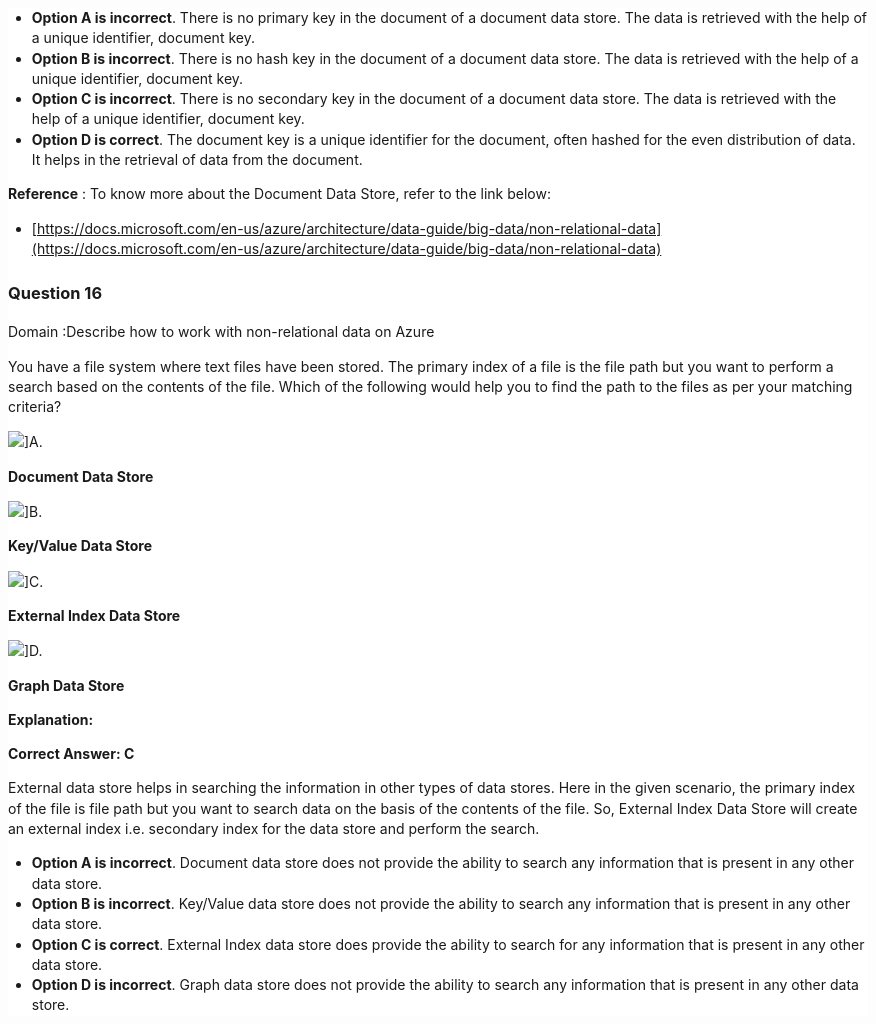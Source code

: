 - **Option A is incorrect**. There is no primary key in the document of a document data store. The data is retrieved with the help of a unique identifier, document key.
- **Option B is incorrect**. There is no hash key in the document of a document data store. The data is retrieved with the help of a unique identifier, document key.
- **Option C is incorrect**. There is no secondary key in the document of a document data store. The data is retrieved with the help of a unique identifier, document key.
- **Option D is correct**. The document key is a unique identifier for the document, often hashed for the even distribution of data. It helps in the retrieval of data from the document.

**Reference** : To know more about the Document Data Store, refer to the link below:

- [https://docs.microsoft.com/en-us/azure/architecture/data-guide/big-data/non-relational-data](https://docs.microsoft.com/en-us/azure/architecture/data-guide/big-data/non-relational-data)

### **Question**  **16**

Domain :Describe how to work with non-relational data on Azure

You have a file system where text files have been stored. The primary index of a file is the file path but you want to perform a search based on the contents of the file. Which of the following would help you to find the path to the files as per your matching criteria?

![](RackMultipart20210514-4-1sdgwi8_html_6f2da339620346d2.gif)]A.

**Document Data Store**

![](RackMultipart20210514-4-1sdgwi8_html_6f2da339620346d2.gif)]B.

**Key/Value Data Store**

![](RackMultipart20210514-4-1sdgwi8_html_6f2da339620346d2.gif)]C.

**External Index Data Store**

![](RackMultipart20210514-4-1sdgwi8_html_6f2da339620346d2.gif)]D.

**Graph Data Store**

**Explanation:**

**Correct Answer: C**

External data store helps in searching the information in other types of data stores. Here in the given scenario, the primary index of the file is file path but you want to search data on the basis of the contents of the file. So, External Index Data Store will create an external index i.e. secondary index for the data store and perform the search.

- **Option A is incorrect**. Document data store does not provide the ability to search any information that is present in any other data store.
- **Option B is incorrect**. Key/Value data store does not provide the ability to search any information that is present in any other data store.
- **Option C is correct**. External Index data store does provide the ability to search for any information that is present in any other data store.
- **Option D is incorrect**. Graph data store does not provide the ability to search any information that is present in any other data store.
